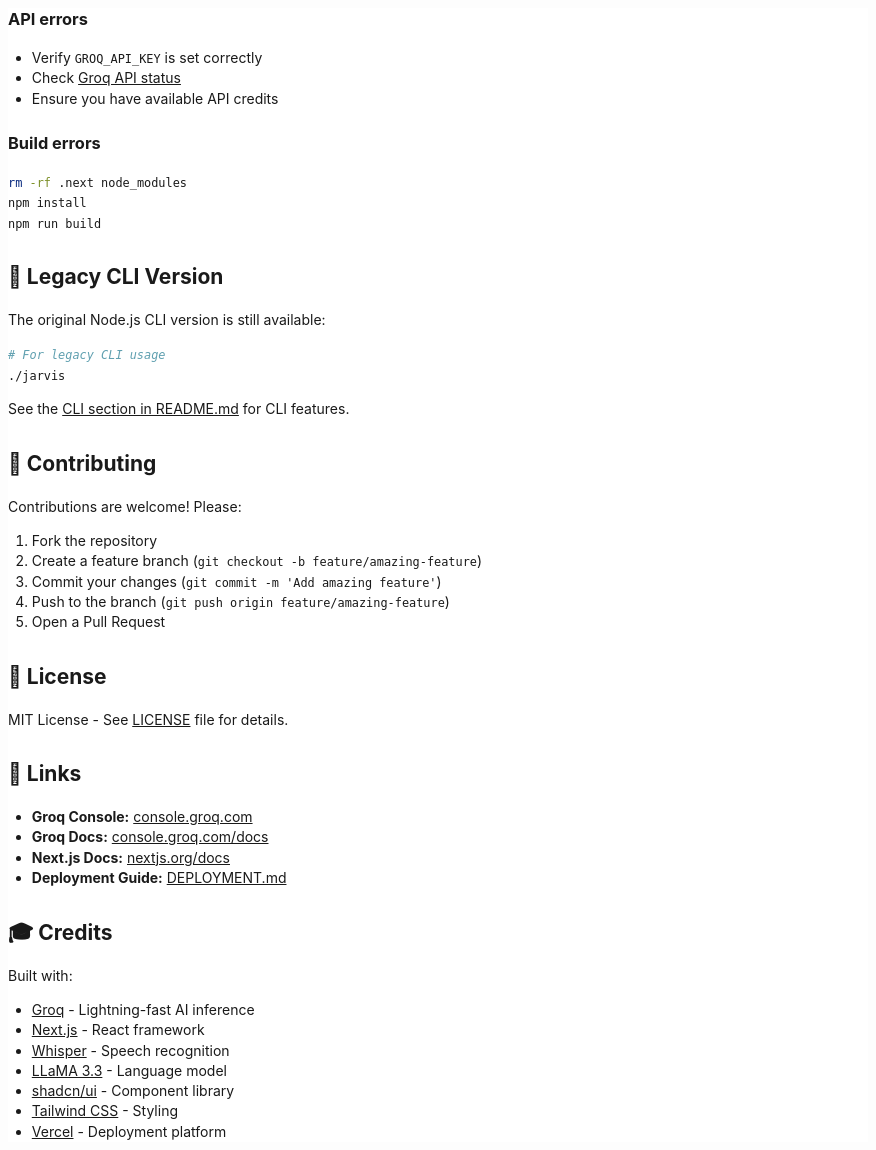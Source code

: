 ### API errors
- Verify `GROQ_API_KEY` is set correctly
- Check [Groq API status](https://status.groq.com)
- Ensure you have available API credits

### Build errors
```bash
rm -rf .next node_modules
npm install
npm run build
```

## 📄 Legacy CLI Version

The original Node.js CLI version is still available:

```bash
# For legacy CLI usage
./jarvis
```

See the [CLI section in README.md](README.md#cli-application-original) for CLI features.

## 🤝 Contributing

Contributions are welcome! Please:

1. Fork the repository
2. Create a feature branch (`git checkout -b feature/amazing-feature`)
3. Commit your changes (`git commit -m 'Add amazing feature'`)
4. Push to the branch (`git push origin feature/amazing-feature`)
5. Open a Pull Request

## 📝 License

MIT License - See [LICENSE](LICENSE) file for details.

## 🔗 Links

- **Groq Console:** [console.groq.com](https://console.groq.com/)
- **Groq Docs:** [console.groq.com/docs](https://console.groq.com/docs)
- **Next.js Docs:** [nextjs.org/docs](https://nextjs.org/docs)
- **Deployment Guide:** [DEPLOYMENT.md](DEPLOYMENT.md)

## 🎓 Credits

Built with:
- [Groq](https://groq.com/) - Lightning-fast AI inference
- [Next.js](https://nextjs.org/) - React framework
- [Whisper](https://openai.com/research/whisper) - Speech recognition
- [LLaMA 3.3](https://ai.meta.com/llama/) - Language model
- [shadcn/ui](https://ui.shadcn.com/) - Component library
- [Tailwind CSS](https://tailwindcss.com/) - Styling
- [Vercel](https://vercel.com/) - Deployment platform
